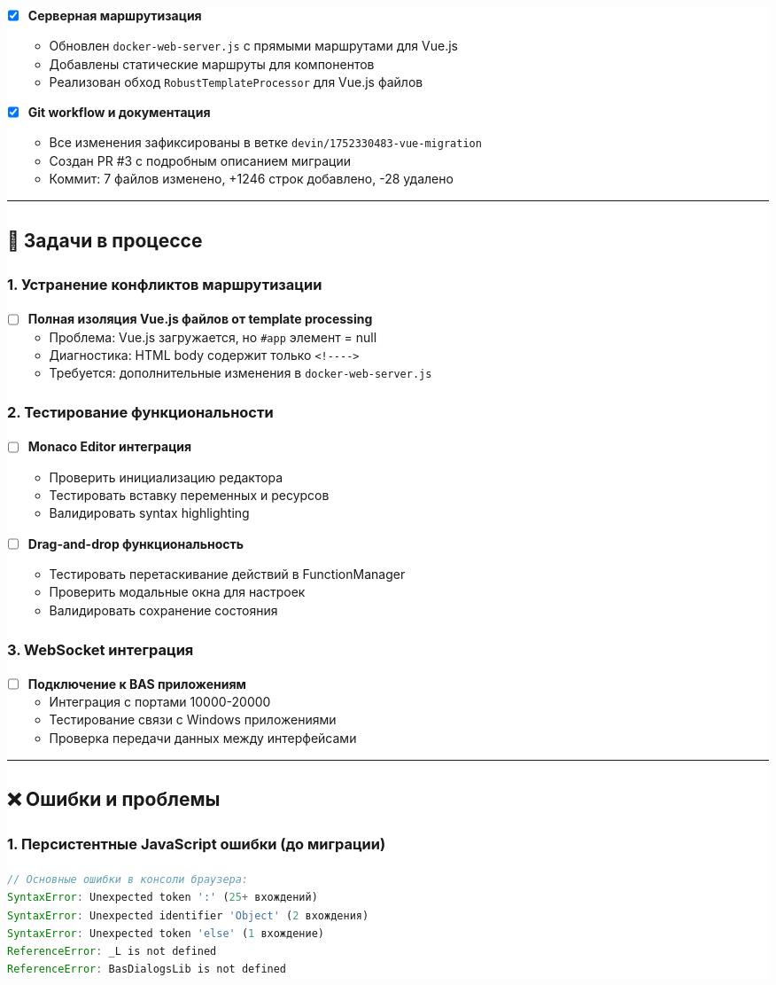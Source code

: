 - [x] **Серверная маршрутизация**
  - Обновлен `docker-web-server.js` с прямыми маршрутами для Vue.js
  - Добавлены статические маршруты для компонентов
  - Реализован обход `RobustTemplateProcessor` для Vue.js файлов

- [x] **Git workflow и документация**
  - Все изменения зафиксированы в ветке `devin/1752330483-vue-migration`
  - Создан PR #3 с подробным описанием миграции
  - Коммит: 7 файлов изменено, +1246 строк добавлено, -28 удалено

---

## 🔄 Задачи в процессе

### 1. Устранение конфликтов маршрутизации
- [ ] **Полная изоляция Vue.js файлов от template processing**
  - Проблема: Vue.js загружается, но `#app` элемент = null
  - Диагностика: HTML body содержит только `<!---->`
  - Требуется: дополнительные изменения в `docker-web-server.js`

### 2. Тестирование функциональности
- [ ] **Monaco Editor интеграция**
  - Проверить инициализацию редактора
  - Тестировать вставку переменных и ресурсов
  - Валидировать syntax highlighting

- [ ] **Drag-and-drop функциональность**
  - Тестировать перетаскивание действий в FunctionManager
  - Проверить модальные окна для настроек
  - Валидировать сохранение состояния

### 3. WebSocket интеграция
- [ ] **Подключение к BAS приложениям**
  - Интеграция с портами 10000-20000
  - Тестирование связи с Windows приложениями
  - Проверка передачи данных между интерфейсами

---

## ❌ Ошибки и проблемы

### 1. Персистентные JavaScript ошибки (до миграции)
```javascript
// Основные ошибки в консоли браузера:
SyntaxError: Unexpected token ':' (25+ вхождений)
SyntaxError: Unexpected identifier 'Object' (2 вхождения)  
SyntaxError: Unexpected token 'else' (1 вхождение)
ReferenceError: _L is not defined
ReferenceError: BasDialogsLib is not defined
```
